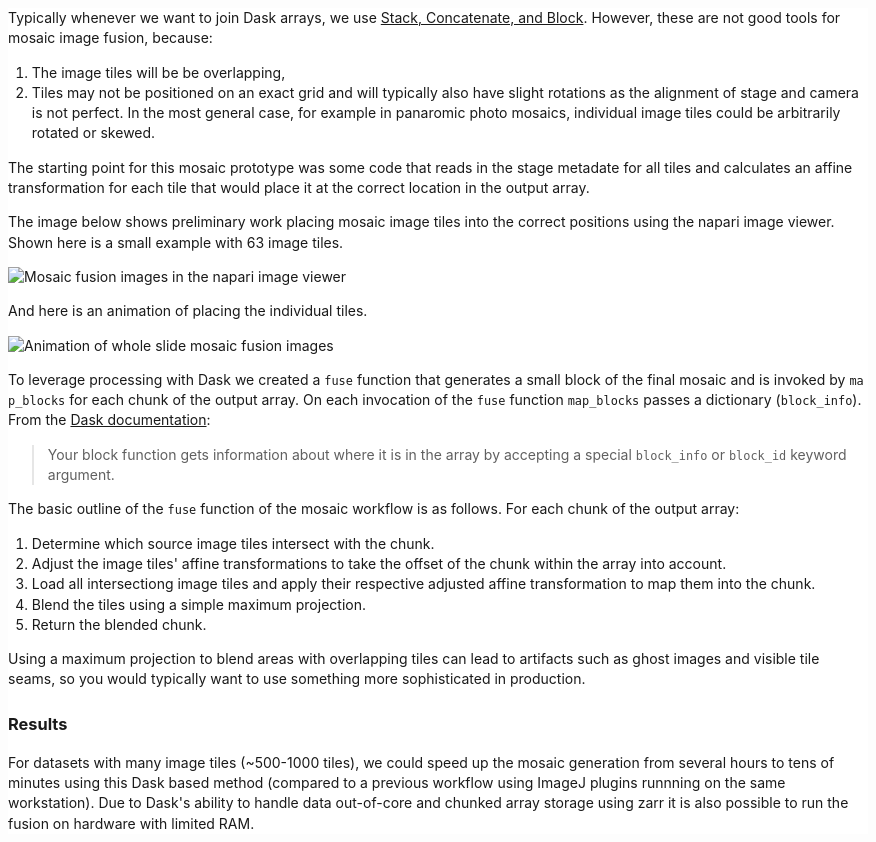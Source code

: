 Typically whenever we want to join Dask arrays, we use [Stack, Concatenate, and Block](https://docs.dask.org/en/latest/array-stack.html). However, these are not good tools for mosaic image fusion, because:

1. The image tiles will be be overlapping,
2. Tiles may not be positioned on an exact grid and will typically also have slight rotations as the alignment of stage and camera is not perfect. In the most general case, for example in panaromic photo mosaics,
   individual image tiles could be arbitrarily rotated or skewed.

The starting point for this mosaic prototype was some code that reads in the stage metadate for all tiles and calculates an affine transformation for each tile that would place it at the correct location
in the output array.

The image below shows preliminary work placing mosaic image tiles into the correct positions using the napari image viewer.
Shown here is a small example with 63 image tiles.

<img src="/images/mosaic-fusion/NapariMosaics.png" alt="Mosaic fusion images in the napari image viewer" width="700" height="265">

And here is an animation of placing the individual tiles.

<img src="/images/mosaic-fusion/Lama_whole_slide.gif" alt="Animation of whole slide mosaic fusion images" width="700" height="361">

To leverage processing with Dask we created a `fuse` function that generates a small block of the final mosaic and is invoked by `map_blocks` for each chunk of the output array.
On each invocation of the `fuse` function `map_blocks` passes a dictionary (`block_info`). From the [Dask documentation](https://docs.dask.org/en/latest/generated/dask.array.map_blocks.html?highlight=block_info#dask.array.map_blocks):

> Your block function gets information about where it is in the array by accepting a special `block_info` or `block_id` keyword argument.

The basic outline of the `fuse` function of the mosaic workflow is as follows.
For each chunk of the output array:

1. Determine which source image tiles intersect with the chunk.
2. Adjust the image tiles' affine transformations to take the offset of the chunk within the array into account.
3. Load all intersectiong image tiles and apply their respective adjusted affine transformation to map them into the chunk.
4. Blend the tiles using a simple maximum projection.
5. Return the blended chunk.

Using a maximum projection to blend areas with overlapping tiles can lead to artifacts such as ghost images and visible tile
seams, so you would typically want to use something more sophisticated in production.

### Results

For datasets with many image tiles (~500-1000 tiles), we could speed up the mosaic generation from several hours to tens of minutes using this Dask based method
(compared to a previous workflow using ImageJ plugins runnning on the same workstation).
Due to Dask's ability to handle data out-of-core and chunked array storage using zarr it is also possible to run the
fusion on hardware with limited RAM.
